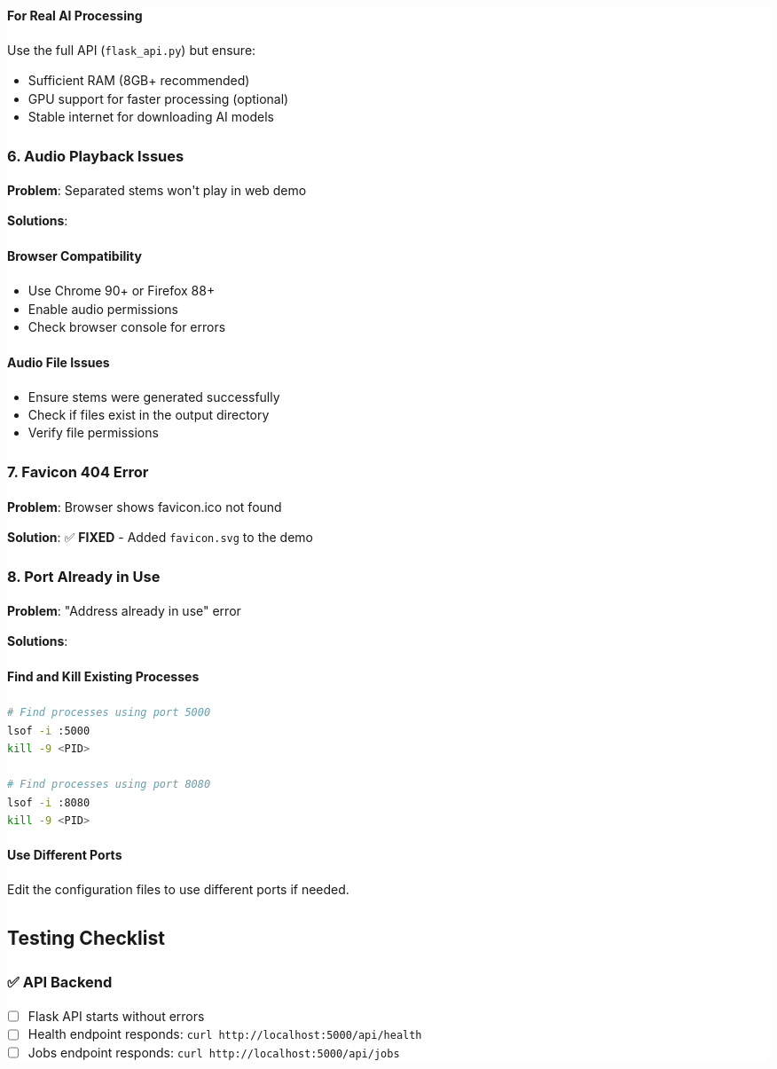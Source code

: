 #### For Real AI Processing
Use the full API (`flask_api.py`) but ensure:
- Sufficient RAM (8GB+ recommended)
- GPU support for faster processing (optional)
- Stable internet for downloading AI models

### 6. Audio Playback Issues

**Problem**: Separated stems won't play in web demo

**Solutions**:

#### Browser Compatibility
- Use Chrome 90+ or Firefox 88+
- Enable audio permissions
- Check browser console for errors

#### Audio File Issues
- Ensure stems were generated successfully
- Check if files exist in the output directory
- Verify file permissions

### 7. Favicon 404 Error

**Problem**: Browser shows favicon.ico not found

**Solution**: ✅ **FIXED** - Added `favicon.svg` to the demo

### 8. Port Already in Use

**Problem**: "Address already in use" error

**Solutions**:

#### Find and Kill Existing Processes
```bash
# Find processes using port 5000
lsof -i :5000
kill -9 <PID>

# Find processes using port 8080  
lsof -i :8080
kill -9 <PID>
```

#### Use Different Ports
Edit the configuration files to use different ports if needed.

## Testing Checklist

### ✅ API Backend
- [ ] Flask API starts without errors
- [ ] Health endpoint responds: `curl http://localhost:5000/api/health`
- [ ] Jobs endpoint responds: `curl http://localhost:5000/api/jobs`
